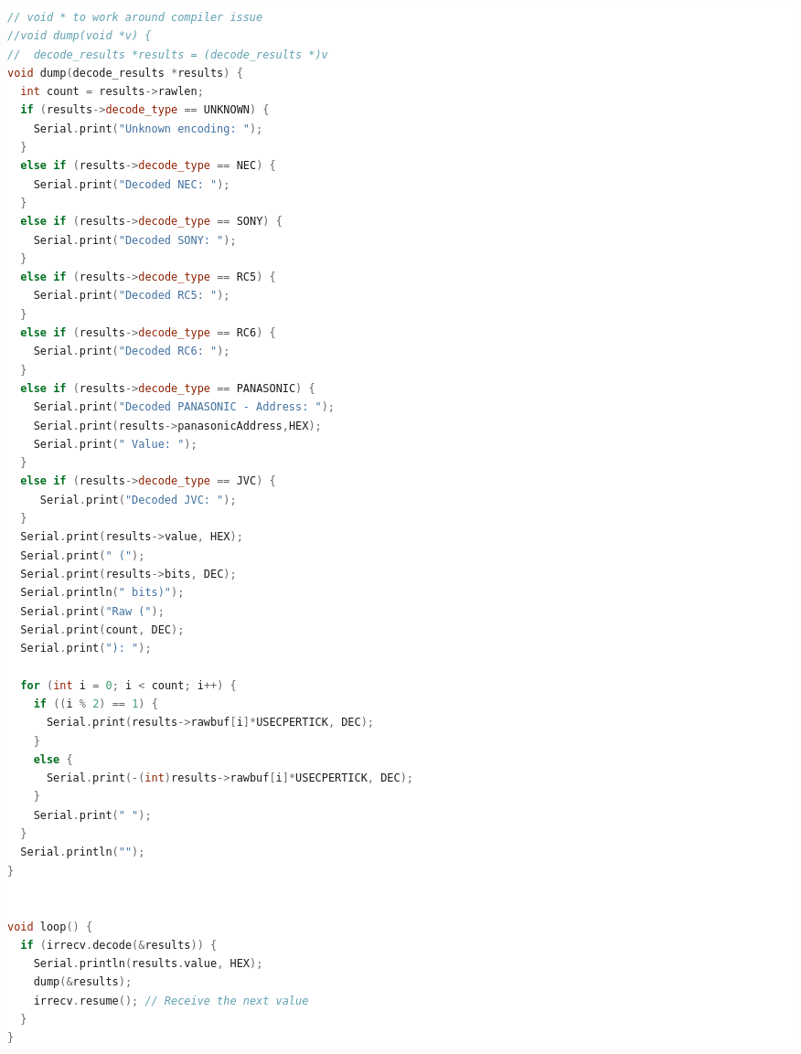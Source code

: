 ```cpp
// void * to work around compiler issue
//void dump(void *v) {
//  decode_results *results = (decode_results *)v
void dump(decode_results *results) {
  int count = results->rawlen;
  if (results->decode_type == UNKNOWN) {
    Serial.print("Unknown encoding: ");
  } 
  else if (results->decode_type == NEC) {
    Serial.print("Decoded NEC: ");
  } 
  else if (results->decode_type == SONY) {
    Serial.print("Decoded SONY: ");
  } 
  else if (results->decode_type == RC5) {
    Serial.print("Decoded RC5: ");
  } 
  else if (results->decode_type == RC6) {
    Serial.print("Decoded RC6: ");
  }
  else if (results->decode_type == PANASONIC) {	
    Serial.print("Decoded PANASONIC - Address: ");
    Serial.print(results->panasonicAddress,HEX);
    Serial.print(" Value: ");
  }
  else if (results->decode_type == JVC) {
     Serial.print("Decoded JVC: ");
  }
  Serial.print(results->value, HEX);
  Serial.print(" (");
  Serial.print(results->bits, DEC);
  Serial.println(" bits)");
  Serial.print("Raw (");
  Serial.print(count, DEC);
  Serial.print("): ");

  for (int i = 0; i < count; i++) {
    if ((i % 2) == 1) {
      Serial.print(results->rawbuf[i]*USECPERTICK, DEC);
    } 
    else {
      Serial.print(-(int)results->rawbuf[i]*USECPERTICK, DEC);
    }
    Serial.print(" ");
  }
  Serial.println("");
}


void loop() {
  if (irrecv.decode(&results)) {
    Serial.println(results.value, HEX);
    dump(&results);
    irrecv.resume(); // Receive the next value
  }
}
```

